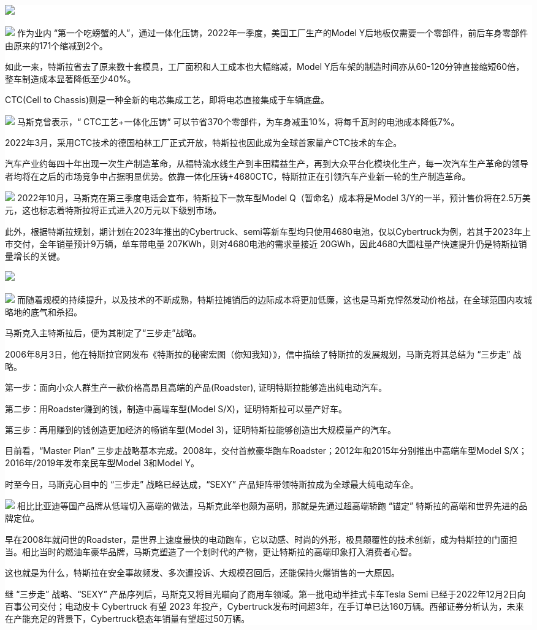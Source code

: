![](https://inews.gtimg.com/newsapp_bt/0/15641322687/1000)

![](https://inews.gtimg.com/newsapp_bt/0/15641322710/1000)
作为业内 “第一个吃螃蟹的人”，通过一体化压铸，2022年一季度，美国工厂生产的Model
Y后地板仅需要一个零部件，前后车身零部件由原来的171个缩减到2个。

如此一来，特斯拉省去了原来数十套模具，工厂面积和人工成本也大幅缩减，Model
Y后车架的制造时间亦从60-120分钟直接缩短60倍，整车制造成本显著降低至少40%。

CTC(Cell to Chassis)则是一种全新的电芯集成工艺，即将电芯直接集成于车辆底盘。

![](https://inews.gtimg.com/newsapp_bt/0/15641322950/1000)
马斯克曾表示，“ CTC工艺+一体化压铸” 可以节省370个零部件，为车身减重10%，将每千瓦时的电池成本降低7%。

2022年3月，采用CTC技术的德国柏林工厂正式开放，特斯拉也因此成为全球首家量产CTC技术的车企。

汽车产业约每四十年出现一次生产制造革命，从福特流水线生产到丰田精益生产，再到大众平台化模块化生产，每一次汽车生产革命的领导者均将在之后的市场竞争中占据明显优势。依靠一体化压铸+4680CTC，特斯拉正在引领汽车产业新一轮的生产制造革命。

![](https://inews.gtimg.com/newsapp_bt/0/15641322959/1000)
2022年10月，马斯克在第三季度电话会宣布，特斯拉下一款车型Model Q（暂命名）成本将是Model
3/Y的一半，预计售价将在2.5万美元，这也标志着特斯拉将正式进入20万元以下级别市场。

此外，根据特斯拉规划，期计划在2023年推出的Cybertruck、semi等新车型均只使用4680电池，仅以Cybertruck为例，若其于2023年上市交付，全年销量预计9万辆，单车带电量
207KWh，则对4680电池的需求量接近 20GWh，因此4680大圆柱量产快速提升仍是特斯拉销量增长的关键。

![](https://inews.gtimg.com/newsapp_bt/0/15641322964/1000)

![](https://inews.gtimg.com/newsapp_bt/0/15641323182/1000)
而随着规模的持续提升，以及技术的不断成熟，特斯拉摊销后的边际成本将更加低廉，这也是马斯克悍然发动价格战，在全球范围内攻城略地的底气和杀招。

马斯克入主特斯拉后，便为其制定了“三步走”战略。

2006年8月3日，他在特斯拉官网发布《特斯拉的秘密宏图（你知我知）》，信中描绘了特斯拉的发展规划，马斯克将其总结为 “三步走” 战略。

第一步：面向小众人群生产一款价格高昂且高端的产品(Roadster), 证明特斯拉能够造出纯电动汽车。

第二步：用Roadster赚到的钱，制造中高端车型(Model S/X)，证明特斯拉可以量产好车。

第三步：再用赚到的钱创造更加经济的畅销车型(Model 3)，证明特斯拉能够创造出大规模量产的汽车。

目前看，“Master Plan” 三步走战略基本完成。2008年，交付首款豪华跑车Roadster；2012年和2015年分别推出中高端车型Model
S/X；2016年/2019年发布亲民车型Model 3和Model Y。

时至今日，马斯克心目中的 “三步走” 战略已经达成，“SEXY” 产品矩阵带领特斯拉成为全球最大纯电动车企。

![](https://inews.gtimg.com/newsapp_bt/0/15641323188/1000)
相比比亚迪等国产品牌从低端切入高端的做法，马斯克此举也颇为高明，那就是先通过超高端轿跑 “锚定” 特斯拉的高端和世界先进的品牌定位。

早在2008年就问世的Roadster，是世界上速度最快的电动跑车，它以动感、时尚的外形，极具颠覆性的技术创新，成为特斯拉的门面担当。相比当时的燃油车豪华品牌，马斯克塑造了一个划时代的产物，更让特斯拉的高端印象打入消费者心智。

这也就是为什么，特斯拉在安全事故频发、多次遭投诉、大规模召回后，还能保持火爆销售的一大原因。

继 “三步走” 战略、“SEXY” 产品序列后，马斯克又将目光瞄向了商用车领域。第一批电动半挂式卡车Tesla Semi
已经于2022年12月2日向百事公司交付；电动皮卡 Cybertruck 有望 2023
年投产，Cybertruck发布时间超3年，在手订单已达160万辆。西部证券分析认为，未来在产能充足的背景下，Cybertruck稳态年销量有望超过50万辆。

